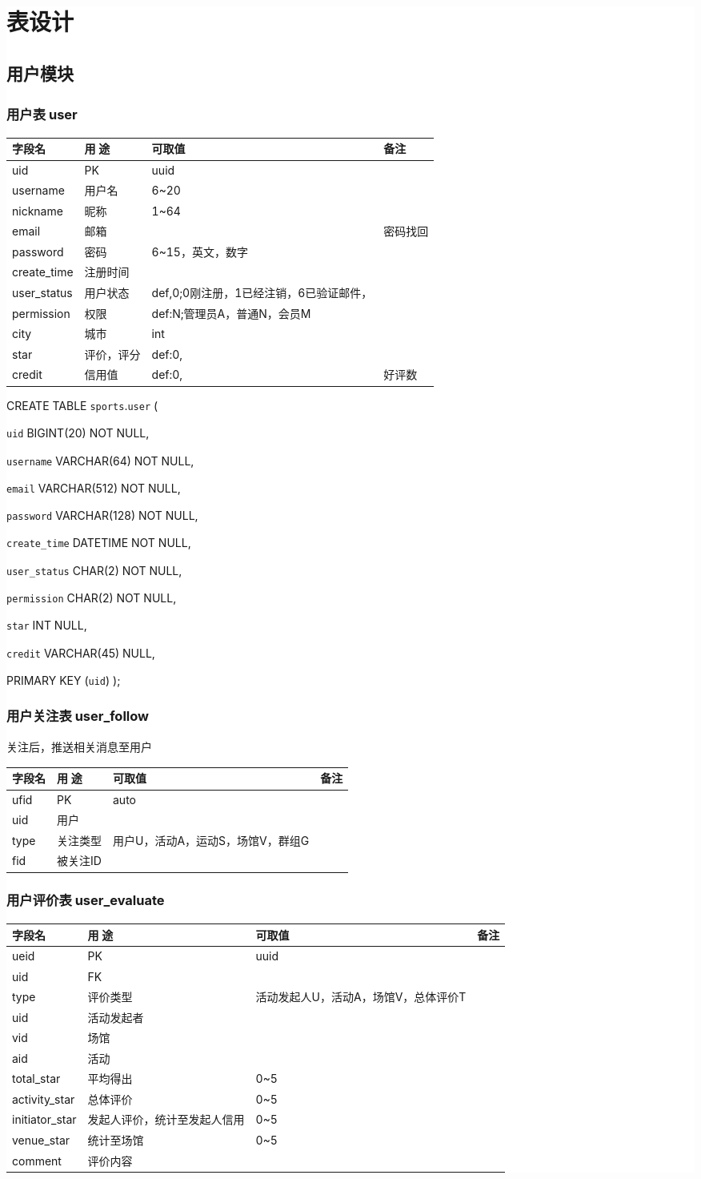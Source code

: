 # 表设计
## 用户模块
### 用户表 user
字段名|用  途	|可取值 |备注
:----|:----|:----|:----
uid|PK| uuid|
username|用户名|6~20|
nickname|昵称|1~64 |
email|邮箱| |密码找回
password|密码|6~15，英文，数字| 
create_time|注册时间||
user_status|用户状态|def,0;0刚注册，1已经注销，6已验证邮件，|
permission|权限|def:N;管理员A，普通N，会员M|
city|城市|int|
star|评价，评分|def:0,|
credit|信用值|def:0,|好评数

CREATE TABLE `sports`.`user` (

  `uid` BIGINT(20) NOT NULL,
  
  `username` VARCHAR(64) NOT NULL,
  
  `email` VARCHAR(512) NOT NULL,
  
  `password` VARCHAR(128) NOT NULL,
  
  `create_time` DATETIME NOT NULL,
  
  `user_status` CHAR(2) NOT NULL,
  
  `permission` CHAR(2) NOT NULL,
  
  `star` INT NULL,
  
  `credit` VARCHAR(45) NULL,
  
  PRIMARY KEY (`uid`)
);


### 用户关注表 user_follow
关注后，推送相关消息至用户

字段名|用  途	|可取值 |备注
:----|:----|:----|:----
ufid|PK|auto|
uid |用户||
type|关注类型|用户U，活动A，运动S，场馆V，群组G
fid |被关注ID

### 用户评价表 user_evaluate
字段名|用  途	|可取值  |备注
:----|:----|:----|:--
ueid| PK|uuid|
uid  |FK   	|	 |
type| 评价类型|活动发起人U，活动A，场馆V，总体评价T| 
uid|活动发起者| |
vid|场馆| |
aid|活动| |
total_star|平均得出|0~5|
activity_star| 总体评价 |0~5|
initiator_star| 发起人评价，统计至发起人信用| 0~5|
venue_star| 统计至场馆|0~5|
comment|评价内容||
